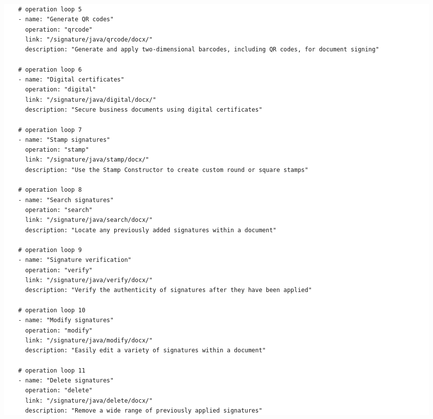         # operation loop 5
        - name: "Generate QR codes"
          operation: "qrcode"
          link: "/signature/java/qrcode/docx/"
          description: "Generate and apply two-dimensional barcodes, including QR codes, for document signing"
          
        # operation loop 6
        - name: "Digital certificates"
          operation: "digital"
          link: "/signature/java/digital/docx/"
          description: "Secure business documents using digital certificates"

        # operation loop 7
        - name: "Stamp signatures"
          operation: "stamp"
          link: "/signature/java/stamp/docx/"
          description: "Use the Stamp Constructor to create custom round or square stamps"
          
        # operation loop 8
        - name: "Search signatures"
          operation: "search"
          link: "/signature/java/search/docx/"
          description: "Locate any previously added signatures within a document"
          
        # operation loop 9
        - name: "Signature verification"
          operation: "verify"
          link: "/signature/java/verify/docx/"
          description: "Verify the authenticity of signatures after they have been applied"
          
        # operation loop 10
        - name: "Modify signatures"
          operation: "modify"
          link: "/signature/java/modify/docx/"
          description: "Easily edit a variety of signatures within a document"
          
        # operation loop 11
        - name: "Delete signatures"
          operation: "delete"
          link: "/signature/java/delete/docx/"
          description: "Remove a wide range of previously applied signatures"
          